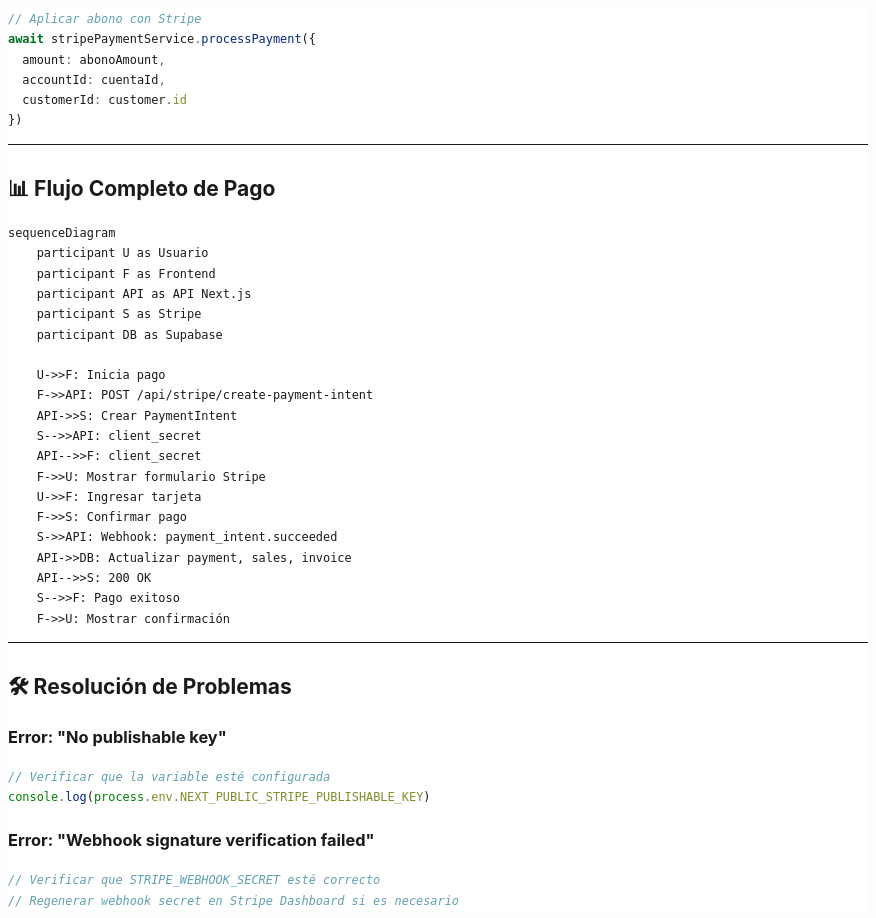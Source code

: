 ```typescript
// Aplicar abono con Stripe
await stripePaymentService.processPayment({
  amount: abonoAmount,
  accountId: cuentaId,
  customerId: customer.id
})
```

---

## 📊 Flujo Completo de Pago

```mermaid
sequenceDiagram
    participant U as Usuario
    participant F as Frontend
    participant API as API Next.js
    participant S as Stripe
    participant DB as Supabase

    U->>F: Inicia pago
    F->>API: POST /api/stripe/create-payment-intent
    API->>S: Crear PaymentIntent
    S-->>API: client_secret
    API-->>F: client_secret
    F->>U: Mostrar formulario Stripe
    U->>F: Ingresar tarjeta
    F->>S: Confirmar pago
    S->>API: Webhook: payment_intent.succeeded
    API->>DB: Actualizar payment, sales, invoice
    API-->>S: 200 OK
    S-->>F: Pago exitoso
    F->>U: Mostrar confirmación
```

---

## 🛠️ Resolución de Problemas

### Error: "No publishable key"
```typescript
// Verificar que la variable esté configurada
console.log(process.env.NEXT_PUBLIC_STRIPE_PUBLISHABLE_KEY)
```

### Error: "Webhook signature verification failed"
```typescript
// Verificar que STRIPE_WEBHOOK_SECRET esté correcto
// Regenerar webhook secret en Stripe Dashboard si es necesario
```
